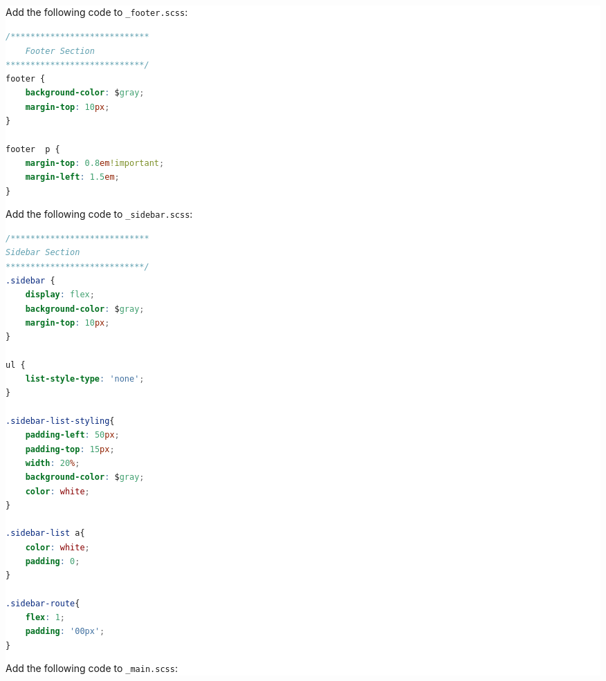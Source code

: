 Add the following code to `_footer.scss`:

```css
/****************************
    Footer Section
****************************/
footer {
    background-color: $gray; 
    margin-top: 10px;
}

footer  p {
    margin-top: 0.8em!important;
    margin-left: 1.5em;
}
```

Add the following code to `_sidebar.scss`:

```css
/****************************
Sidebar Section
****************************/
.sidebar {
    display: flex;
    background-color: $gray; 
    margin-top: 10px;
}

ul {
    list-style-type: 'none';
}

.sidebar-list-styling{
    padding-left: 50px;
    padding-top: 15px;
    width: 20%;
    background-color: $gray;
    color: white;
}

.sidebar-list a{
    color: white;
    padding: 0;
}

.sidebar-route{ 
    flex: 1;
    padding: '00px'; 
}
```

Add the following code to `_main.scss`:
